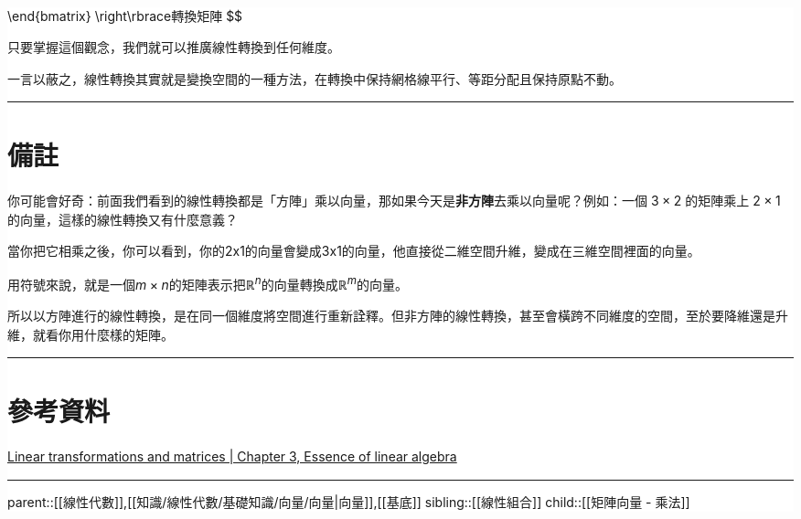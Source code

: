 \end{bmatrix}
\right\rbrace轉換矩陣
$$

只要掌握這個觀念，我們就可以推廣線性轉換到任何維度。

一言以蔽之，線性轉換其實就是變換空間的一種方法，在轉換中保持網格線平行、等距分配且保持原點不動。
- - -
# 備註
你可能會好奇：前面我們看到的線性轉換都是「方陣」乘以向量，那如果今天是**非方陣**去乘以向量呢？例如：一個 $3 \times 2$ 的矩陣乘上 $2 \times 1$ 的向量，這樣的線性轉換又有什麼意義？

當你把它相乘之後，你可以看到，你的2x1的向量會變成3x1的向量，他直接從二維空間升維，變成在三維空間裡面的向量。

用符號來說，就是一個$m\times n$的矩陣表示把$\mathbb{R}^n$的向量轉換成$\mathbb{R}^m$的向量。

所以以方陣進行的線性轉換，是在同一個維度將空間進行重新詮釋。但非方陣的線性轉換，甚至會橫跨不同維度的空間，至於要降維還是升維，就看你用什麼樣的矩陣。
- - -
# 參考資料
[Linear transformations and matrices | Chapter 3, Essence of linear algebra](https://www.youtube.com/watch?v=kYB8IZa5AuE&t=46s)
- - -
parent::[[線性代數]],[[知識/線性代數/基礎知識/向量/向量|向量]],[[基底]]
sibling::[[線性組合]]
child::[[矩陣向量 - 乘法]]